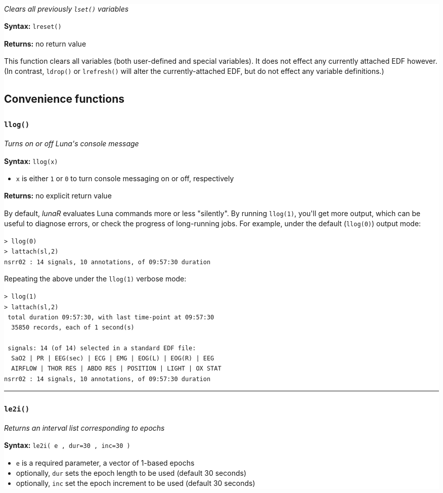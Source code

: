 _Clears all previously `lset()` variables_

__Syntax:__ `lreset()` 

__Returns:__ no return value

This function clears all variables (both user-defined and special
variables).  It does not effect any currently attached EDF however.
(In contrast, `ldrop()` or `lrefresh()` will alter the
currently-attached EDF, but do not effect any variable definitions.)


## Convenience functions


### `llog()`

_Turns on or off Luna's console message_

__Syntax:__ `llog(x)`

- `x` is either `1` or `0` to turn console messaging on or off, respectively

__Returns:__ no explicit return value

By default, _lunaR_ evaluates Luna commands more or less "silently".
By running `llog(1)`, you'll get more output, which can be useful to
diagnose errors, or check the progress of long-running jobs.  For
example, under the default (`llog(0)`) output mode:

```
> llog(0)  
> lattach(sl,2)
nsrr02 : 14 signals, 10 annotations, of 09:57:30 duration
```
Repeating the above under the `llog(1)` verbose mode:
```
> llog(1)
> lattach(sl,2)
 total duration 09:57:30, with last time-point at 09:57:30
  35850 records, each of 1 second(s)

 signals: 14 (of 14) selected in a standard EDF file:
  SaO2 | PR | EEG(sec) | ECG | EMG | EOG(L) | EOG(R) | EEG
  AIRFLOW | THOR RES | ABDO RES | POSITION | LIGHT | OX STAT
nsrr02 : 14 signals, 10 annotations, of 09:57:30 duration
```

____

### `le2i()`

_Returns an interval list corresponding to epochs_

__Syntax:__ `le2i( e , dur=30 , inc=30 )` 

- `e` is a required parameter, a vector of 1-based epochs 
- optionally, `dur` sets the epoch length to be used (default 30 seconds)
- optionally, `inc` set the epoch increment to be used (default 30 seconds)

